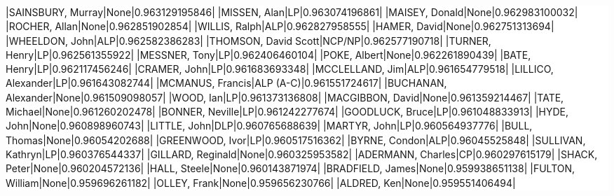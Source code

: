 |SAINSBURY, Murray|None|0.963129195846|
|MISSEN, Alan|LP|0.963074196861|
|MAISEY, Donald|None|0.962983100032|
|ROCHER, Allan|None|0.962851902854|
|WILLIS, Ralph|ALP|0.962827958555|
|HAMER, David|None|0.962751313694|
|WHEELDON, John|ALP|0.962582386283|
|THOMSON, David Scott|NCP/NP|0.962577190718|
|TURNER, Henry|LP|0.962561355922|
|MESSNER, Tony|LP|0.962406460104|
|POKE, Albert|None|0.962261890439|
|BATE, Henry|LP|0.962117456246|
|CRAMER, John|LP|0.961683693348|
|MCCLELLAND, Jim|ALP|0.961654779518|
|LILLICO, Alexander|LP|0.961643082744|
|MCMANUS, Francis|ALP (A-C)|0.961551724617|
|BUCHANAN, Alexander|None|0.961509098057|
|WOOD, Ian|LP|0.961373136808|
|MACGIBBON, David|None|0.961359214467|
|TATE, Michael|None|0.961260202478|
|BONNER, Neville|LP|0.961242277674|
|GOODLUCK, Bruce|LP|0.961048833913|
|HYDE, John|None|0.960898960743|
|LITTLE, John|DLP|0.960765688639|
|MARTYR, John|LP|0.960564937776|
|BULL, Thomas|None|0.96054202688|
|GREENWOOD, Ivor|LP|0.960517516362|
|BYRNE, Condon|ALP|0.96045525848|
|SULLIVAN, Kathryn|LP|0.960376544337|
|GILLARD, Reginald|None|0.960325953582|
|ADERMANN, Charles|CP|0.960297615179|
|SHACK, Peter|None|0.960204572136|
|HALL, Steele|None|0.960143871974|
|BRADFIELD, James|None|0.959938651138|
|FULTON, William|None|0.959696261182|
|OLLEY, Frank|None|0.959656230766|
|ALDRED, Ken|None|0.959551406494|